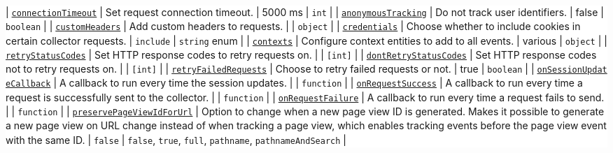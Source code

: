 | [`connectionTimeout`](/docs/sources/trackers/web-trackers/configuring-how-events-sent/index.md#connection-timeout)                                   | Set request connection timeout.                                                                                                                                                                                                     | 5000 ms                               | `int`                                                    |
| [`anonymousTracking`](/docs/sources/trackers/web-trackers/anonymous-tracking/index.md)                                                               | Do not track user identifiers.                                                                                                                                                                                                      | false                                 | `boolean`                                                |
| [`customHeaders`](/docs/sources/trackers/web-trackers/configuring-how-events-sent/index.md#custom-request-headers)                                   | Add custom headers to requests.                                                                                                                                                                                                     |                                       | `object`                                                 |
| [`credentials`](/docs/sources/trackers/web-trackers/configuring-how-events-sent/index.md#disabling-sending-credentials-with-requests)                | Choose whether to include cookies in certain collector requests.                                                                                                                                                                    | `include`                             | `string` enum                                            |
| [`contexts`](/docs/sources/trackers/web-trackers/tracking-events/index.md#auto-tracked-entities)                                                     | Configure context entities to add to all events.                                                                                                                                                                                    | various                               | `object`                                                 |
| [`retryStatusCodes`](/docs/sources/trackers/web-trackers/configuring-how-events-sent/index.md#custom-retry-http-codes)                               | Set HTTP response codes to retry requests on.                                                                                                                                                                                       |                                       | `[int]`                                                  |
| [`dontRetryStatusCodes`](/docs/sources/trackers/web-trackers/configuring-how-events-sent/index.md#custom-retry-http-codes)                           | Set HTTP response codes not to retry requests on.                                                                                                                                                                                   |                                       | `[int]`                                                  |
| [`retryFailedRequests`](/docs/sources/trackers/web-trackers/configuring-how-events-sent/index.md#retries)                                            | Choose to retry failed requests or not.                                                                                                                                                                                             | true                                  | `boolean`                                                |
| [`onSessionUpdateCallback`](/docs/sources/trackers/web-trackers/tracking-events/session/index.md#on-session-update-callback)                         | A callback to run every time the session updates.                                                                                                                                                                                   |                                       | `function`                                               |
| [`onRequestSuccess`](/docs/sources/trackers/web-trackers/configuring-how-events-sent/index.md#onrequestsuccess-callback)                             | A callback to run every time a request is successfully sent to the collector.                                                                                                                                                       |                                       | `function`                                               |
| [`onRequestFailure`](/docs/sources/trackers/web-trackers/configuring-how-events-sent/index.md#onrequestfailure-callback)                             | A callback to run every time a request fails to send.                                                                                                                                                                               |                                       | `function`                                               |
| [`preservePageViewIdForUrl`](/docs/sources/trackers/web-trackers/tracking-events/page-views/index.md#when-is-the-page-view-id-generated)             | Option to change when a new page view ID is generated. Makes it possible to generate a new page view on URL change instead of when tracking a page view, which enables tracking events before the page view event with the same ID. | `false`                               | `false`, `true`, `full`, `pathname`, `pathnameAndSearch` |